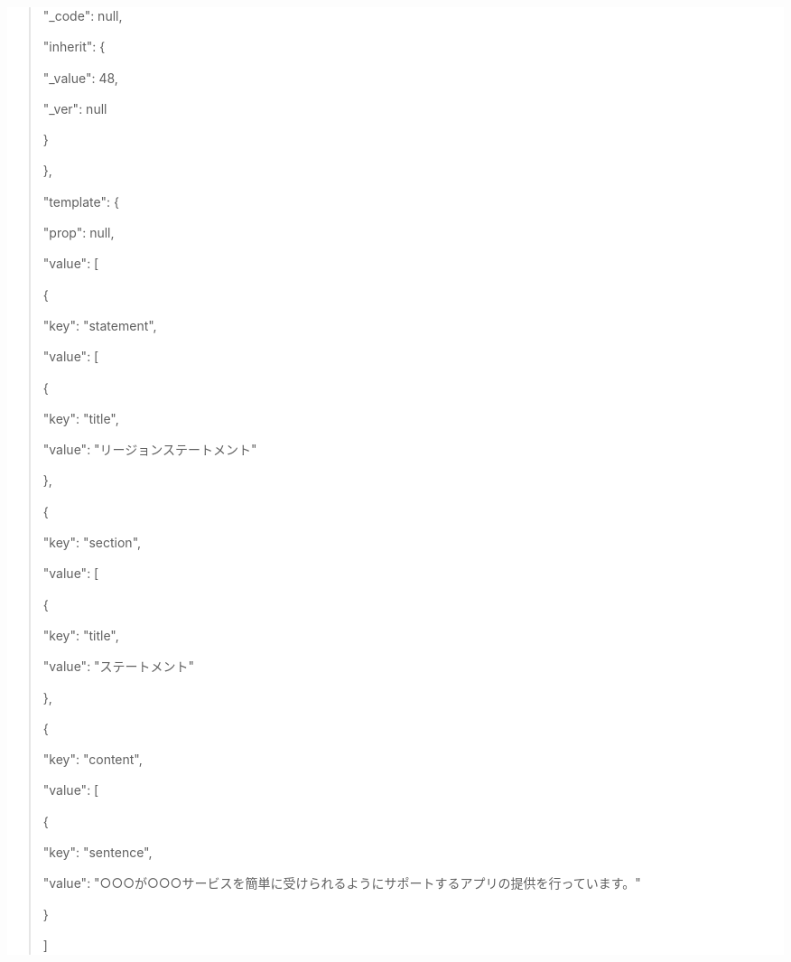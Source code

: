 >
> "\_code": null,
>
> "inherit": {
>
> "\_value": 48,
>
> "\_ver": null
>
> }
>
> },
>
> "template": {
>
> "prop": null,
>
> "value": \[
>
> {
>
> "key": "statement",
>
> "value": \[
>
> {
>
> "key": "title",
>
> "value": "リージョンステートメント"
>
> },
>
> {
>
> "key": "section",
>
> "value": \[
>
> {
>
> "key": "title",
>
> "value": "ステートメント"
>
> },
>
> {
>
> "key": "content",
>
> "value": \[
>
> {
>
> "key": "sentence",
>
> "value":
> "○○○が○○○サービスを簡単に受けられるようにサポートするアプリの提供を行っています。"
>
> }
>
> \]
>